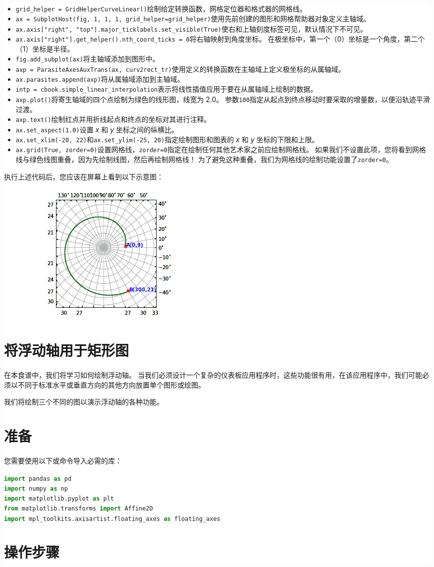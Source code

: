 *   `grid_helper = GridHelperCurveLinear()`绘制给定转换函数，网格定位器和格式器的网格线。
*   `ax = SubplotHost(fig, 1, 1, 1, grid_helper=grid_helper)`使用先前创建的图形和网格帮助器对象定义主轴域。
*   `ax.axis["right", "top"].major_ticklabels.set_visible(True)`使右和上轴刻度标签可见，默认情况下不可见。
*   `ax.axis["right"].get_helper().nth_coord_ticks = 0`将右轴映射到角度坐标。 在极坐标中，第一个（0）坐标是一个角度，第二个（1）坐标是半径。
*   `fig.add_subplot(ax)`将主轴域添加到图形中。
*   `axp = ParasiteAxesAuxTrans(ax, curv2rect_tr)`使用定义的转换函数在主轴域上定义极坐标的从属轴域。
*   `ax.parasites.append(axp)`将从属轴域添加到主轴域。
*   `intp = cbook.simple_linear_interpolation`表示将线性插值应用于要在从属轴域上绘制的数据。
*   `axp.plot()`将寄生轴域的四个点绘制为绿色的线形图，线宽为 2.0。 参数`100`指定从起点到终点移动时要采取的增量数，以便沿轨迹平滑过渡。
*   `axp.text()`绘制红点并用折线起点和终点的坐标对其进行注释。
*   `ax.set_aspect(1.0)`设置 *x* 和 *y* 坐标之间的纵横比。
*   `ax.set_xlim(-20, 22)`和`ax.set_ylim(-25, 20)`指定绘制图形和图表的 *x* 和 *y* 坐标的下限和上限。
*   `ax.grid(True, zorder=0)`设置网格线，`zorder=0`指定在绘制任何其他艺术家之前应绘制网格线。 如果我们不设置此项，您将看到网格线与绿色线图重叠，因为先绘制线图，然后再绘制网格线！ 为了避免这种重叠，我们为网格线的绘制功能设置了`zorder=0`。

执行上述代码后，您应该在屏幕上看到以下示意图：

![](img/375f0a3e-ca10-4321-9a2e-d04667e5776e.png)

# 将浮动轴用于矩形图

在本食谱中，我们将学习如何绘制浮动轴。 当我们必须设计一个复杂的仪表板应用程序时，这些功能很有用，在该应用程序中，我们可能必须以不同于标准水平或垂直方向的其他方向放置单个图形或绘图。

我们将绘制三个不同的图以演示浮动轴的各种功能。

# 准备

您需要使用以下或命令导入必需的库：

```py
import pandas as pd
import numpy as np
import matplotlib.pyplot as plt
from matplotlib.transforms import Affine2D
import mpl_toolkits.axisartist.floating_axes as floating_axes
```

# 操作步骤
